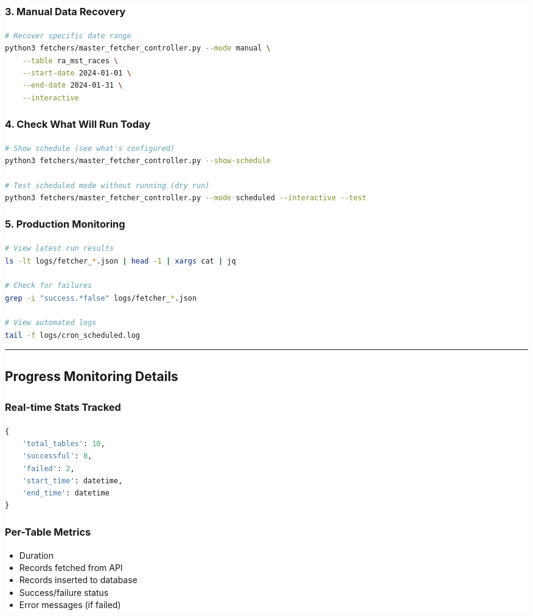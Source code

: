 ### 3. Manual Data Recovery

```bash
# Recover specific date range
python3 fetchers/master_fetcher_controller.py --mode manual \
    --table ra_mst_races \
    --start-date 2024-01-01 \
    --end-date 2024-01-31 \
    --interactive
```

### 4. Check What Will Run Today

```bash
# Show schedule (see what's configured)
python3 fetchers/master_fetcher_controller.py --show-schedule

# Test scheduled mode without running (dry run)
python3 fetchers/master_fetcher_controller.py --mode scheduled --interactive --test
```

### 5. Production Monitoring

```bash
# View latest run results
ls -lt logs/fetcher_*.json | head -1 | xargs cat | jq

# Check for failures
grep -i "success.*false" logs/fetcher_*.json

# View automated logs
tail -f logs/cron_scheduled.log
```

---

## Progress Monitoring Details

### Real-time Stats Tracked

```python
{
    'total_tables': 10,
    'successful': 8,
    'failed': 2,
    'start_time': datetime,
    'end_time': datetime
}
```

### Per-Table Metrics

- Duration
- Records fetched from API
- Records inserted to database
- Success/failure status
- Error messages (if failed)
